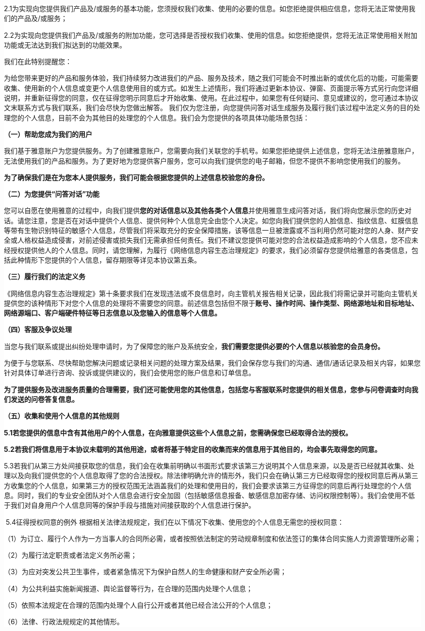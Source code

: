 2.1为实现向您提供我们产品及/或服务的基本功能，您须授权我们收集、使用的必要的信息。如您拒绝提供相应信息，您将无法正常使用我们的产品及/或服务；

2.2为实现向您提供我们产品及/或服务的附加功能，您可选择是否授权我们收集、使用的信息。如您拒绝提供，您将无法正常使用相关附加功能或无法达到我们拟达到的功能效果。

我们在此特别提醒您：

为给您带来更好的产品和服务体验，我们持续努力改进我们的产品、服务及技术，随之我们可能会不时推出新的或优化后的功能，可能需要收集、使用新的个人信息或变更个人信息使用目的或方式。如发生上述情形，我们将通过更新本协议、弹窗、页面提示等方式另行向您详细说明，并重新征得您的同意，仅在征得您明示同意后才开始收集、使用。在此过程中，如果您有任何疑问、意见或建议的，您可通过本协议文末联系方式与我们联系，我们会尽快为您做出解答。
我们仅为您注册，向您提供问答对话生成服务及履行我们该过程中法定义务的目的处理您的个人信息，目前不会为其他目的处理您的个人信息。我们会为您提供的各项具体功能场景包括：

**（一）帮助您成为我们的用户**

我们基于雅意账户为您提供服务。为了创建雅意账户，您需要向我们关联您的手机号。如果您拒绝提供上述信息，您将无法注册雅意账户，无法使用我们的产品和服务。为了更好地为您提供客户服务，您可以向我们提供您的电子邮箱，但您不提供不影响您使用我们的服务。

**为了确保我们是在为您本人提供服务，我们可能会根据您提供的上述信息校验您的身份。**

**（二）为您提供“问答对话”功能**

您可以自愿在使用雅意的过程中，向我们提供**您的对话信息以及其他各类个人信息**并使用雅意生成问答对话，我们将向您展示您的历史对话。请您注意，您是否在对话中提供个人信息、提供何种个人信息完全由您个人决定。如您向我们提供您的人脸信息、指纹信息、虹膜信息等带有生物识别特征的敏感个人信息，尽管我们将采取充分的安全保障措施，该等信息一旦被泄露或不当利用仍然可能对您的人身、财产安全或人格权益造成侵害，对前述侵害或损失我们无需承担任何责任。我们不建议您提供可能对您的合法权益造成影响的个人信息，您不应未经授权提供他人的个人信息。同时，请您理解，为履行《网络信息内容生态治理规定》的要求，我们必须留存您提供给雅意的各类信息，包括此种情形下您提供的个人信息，留存期限等详见本协议第五条。

**（三）履行我们的法定义务**

《网络信息内容生态治理规定》第十条要求我们在发现违法或不良信息时，向主管机关报告相关记录，因此我们将需记录并可能向主管机关提供您的该种情形下对您个人信息的处理将不需要您的同意。前述信息包括但不限于**账号、操作时间、操作类型、网络源地址和目标地址、网络源端口、客户端硬件特征等日志信息以及您输入的信息等个人信息。**

**（四）客服及争议处理**

当您与我们联系或提出纠纷处理申请时，为了保障您的账户及系统安全，**我们需要您提供必要的个人信息以核验您的会员身份。**

为便于与您联系、尽快帮助您解决问题或记录相关问题的处理方案及结果，我们会保存您与我们的沟通、通信/通话记录及相关内容，如果您针对具体订单进行咨询、投诉或提供建议的，我们会使用您的账户信息和订单信息。

**为了提供服务及改进服务质量的合理需要，我们还可能使用您的其他信息，包括您与客服联系时您提供的相关信息，您参与问卷调查时向我们发送的问卷答复信息。**

**（五）收集和使用个人信息的其他规则**

**5.1若您提供的信息中含有其他用户的个人信息，在向雅意提供这些个人信息之前，您需确保您已经取得合法的授权。**

**5.2若我们将信息用于本协议未载明的其他用途，或者将基于特定目的收集而来的信息用于其他目的，均会事先取得您的同意。**

5.3若我们从第三方处间接获取您的信息，我们会在收集前明确以书面形式要求该第三方说明其个人信息来源，以及是否已经就其收集、处理以及向我们提供您的个人信息取得了您的合法授权。除法律明确允许的情形外，我们只会在确认第三方已经取得您的授权同意后再从第三方收集您的个人信息，如果第三方的授权范围无法涵盖我们的处理和使用目的，我们会要求该第三方征得您的同意后再行处理您的个人信息。同时，我们的专业安全团队对个人信息会进行安全加固（包括敏感信息报备、敏感信息加密存储、访问权限控制等）。我们会使用不低于我们对自身用户个人信息同等的保护手段与措施对间接获取的个人信息进行保护。

 5.4征得授权同意的例外
根据相关法律法规规定，我们在以下情况下收集、使用您的个人信息无需您的授权同意：

（1）为订立、履行个人作为一方当事人的合同所必需，或者按照依法制定的劳动规章制度和依法签订的集体合同实施人力资源管理所必需；

（2）为履行法定职责或者法定义务所必需；

（3）为应对突发公共卫生事件，或者紧急情况下为保护自然人的生命健康和财产安全所必需；

（4）为公共利益实施新闻报道、舆论监督等行为，在合理的范围内处理个人信息；

（5）依照本法规定在合理的范围内处理个人自行公开或者其他已经合法公开的个人信息；

（6）法律、行政法规规定的其他情形。
